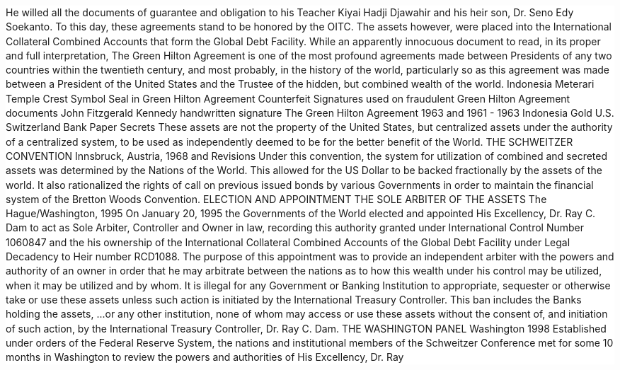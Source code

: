 He willed all the documents of guarantee and
obligation to his Teacher Kiyai Hadji Djawahir and his heir son, Dr.
Seno Edy Soekanto.
To this day, these agreements stand to be honored
by
the OITC. The assets however, were placed
into the International Collateral Combined Accounts that form the Global
Debt Facility.
While an apparently innocuous document to read, in its proper and full
interpretation,
The Green Hilton Agreement is one of the most profound
agreements made between Presidents of any two countries within the twentieth
century, and most probably, in the history of the world, particularly so as
this agreement was made between a President of the United States and the
Trustee of the hidden, but combined wealth of the world.
Indonesia Meterari Temple
Crest Symbol Seal in Green Hilton Agreement
Counterfeit Signatures used on
fraudulent Green Hilton Agreement documents
John Fitzgerald Kennedy
handwritten signature
The Green Hilton Agreement 1963
and
1961 - 1963 Indonesia Gold U.S. Switzerland Bank Paper
Secrets
These assets are not the property of the United
States, but centralized assets under the authority of a centralized system,
to be used as independently deemed to be for the better benefit of the
World.
THE SCHWEITZER CONVENTION
Innsbruck, Austria, 1968 and
Revisions
Under this convention, the system for utilization of combined and secreted
assets was determined by the Nations of the World.
This allowed for the US Dollar to be backed
fractionally by the assets of the world. It also rationalized the rights of
call on previous issued bonds by various Governments in order to maintain
the financial system of the
Bretton Woods Convention.
ELECTION AND APPOINTMENT THE SOLE ARBITER OF
THE ASSETS
The Hague/Washington, 1995
On January 20, 1995 the Governments of the World elected and appointed His
Excellency, Dr. Ray C. Dam to act as Sole Arbiter, Controller and Owner in
law, recording this authority granted under International Control Number
1060847 and the his ownership of the International Collateral Combined
Accounts of the Global Debt Facility under Legal Decadency to Heir number
RCD1088.
The purpose of this appointment was to provide an independent arbiter with
the powers and authority of an owner in order that he may arbitrate between
the nations as to how this wealth under his control may be utilized, when it
may be utilized and by whom. It is illegal for any Government or Banking
Institution to appropriate, sequester or otherwise take or use these assets
unless such action is initiated by the International Treasury Controller.
This ban includes the Banks holding the assets,
...or any other institution,
none of whom may access or use these assets without the consent of, and
initiation of such action, by the International Treasury Controller,
Dr. Ray C. Dam.
THE WASHINGTON PANEL
Washington 1998
Established under orders of the Federal Reserve System, the nations and
institutional members of the Schweitzer Conference met for some 10 months in
Washington to review the powers and authorities of His Excellency, Dr. Ray
